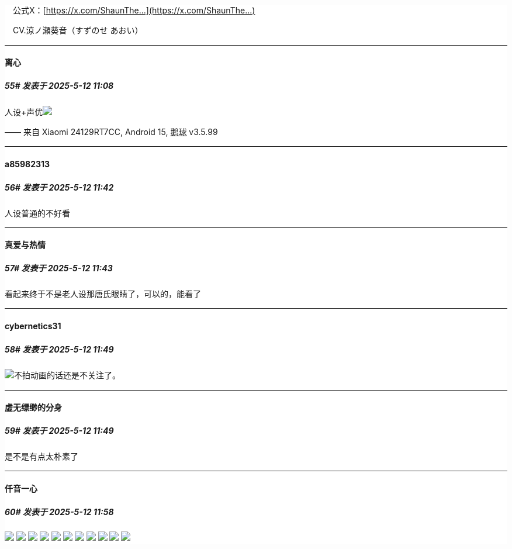 　公式X：[https://x.com/ShaunThe...](https://x.com/ShaunThe...)​

　CV.涼ノ瀬葵音（すずのせ あおい）

*****

####  离心  
##### 55#       发表于 2025-5-12 11:08

人设+声优<img src="https://p.sda1.dev/24/8ac630fccc1056ba571ca35166d9a81f/image.jpg" referrerpolicy="no-referrer">

—— 来自 Xiaomi 24129RT7CC, Android 15, [鹅球](https://www.pgyer.com/GcUxKd4w) v3.5.99


*****

####  a85982313  
##### 56#       发表于 2025-5-12 11:42

人设普通的不好看

*****

####  真爱与热情  
##### 57#       发表于 2025-5-12 11:43

看起来终于不是老人设那唐氏眼睛了，可以的，能看了


*****

####  cybernetics31  
##### 58#       发表于 2025-5-12 11:49

<img src="https://static.stage1st.com/image/smiley/face2017/037.png" referrerpolicy="no-referrer">不拍动画的话还是不关注了。

*****

####  虚无缥缈的分身  
##### 59#       发表于 2025-5-12 11:49

是不是有点太朴素了


*****

####  仟音一心  
##### 60#       发表于 2025-5-12 11:58

<img src="https://p.sda1.dev/24/6c5a7662bbe69afc3f7194ad50ac0bf5/image.jpg" referrerpolicy="no-referrer">
<img src="https://p.sda1.dev/24/eadd2a43c8cbbbee902492324fa1d3ca/image.jpg" referrerpolicy="no-referrer">
<img src="https://p.sda1.dev/24/5686e2a8e49405799a186e4e4fc5b12c/image.jpg" referrerpolicy="no-referrer">
<img src="https://p.sda1.dev/24/621c2f70e3f40619283438513b9d2c97/image.jpg" referrerpolicy="no-referrer">
<img src="https://p.sda1.dev/24/1a73c2c6d6226892cca9e3edabd39d6e/image.jpg" referrerpolicy="no-referrer">
<img src="https://p.sda1.dev/24/bad7f50cb3247b78e2c20abbb41522f0/image.jpg" referrerpolicy="no-referrer">
<img src="https://p.sda1.dev/24/3014ab9266526b981c13ef1256699876/image.jpg" referrerpolicy="no-referrer">
<img src="https://p.sda1.dev/24/18ac9053bdd73d75857fbb7f944b42c8/image.jpg" referrerpolicy="no-referrer">
<img src="https://p.sda1.dev/24/515e7d6140bc31e18e4f4d41f2c783cf/image.jpg" referrerpolicy="no-referrer">
<img src="https://p.sda1.dev/24/d461fc9925dbb1b6aae46dad014aa9de/image.jpg" referrerpolicy="no-referrer">
<img src="https://p.sda1.dev/24/3768f628d5df159c37da3488f9f2ad19/image.jpg" referrerpolicy="no-referrer">